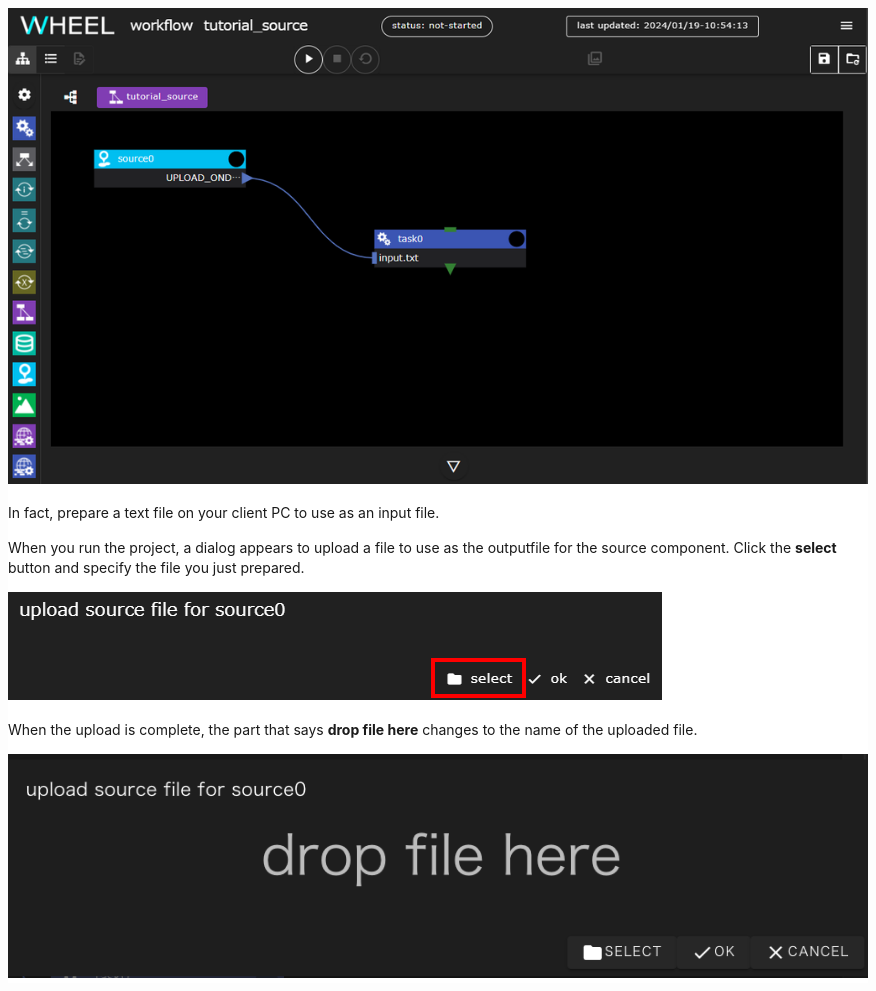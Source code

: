 ![img](./img/workflow_source.png "Complete workflow of source component")

In fact, prepare a text file on your client PC to use as an input file.

When you run the project, a dialog appears to upload a file to use as the outputfile for the source component.
Click the __select__ button and specify the file you just prepared.

![img](./img/select_upload_file.png "Select upload file")

When the upload is complete, the part that says __drop file here__ changes to the name of the uploaded file.

![img](./img/upload_dialog.png "Upload source component dialog")
